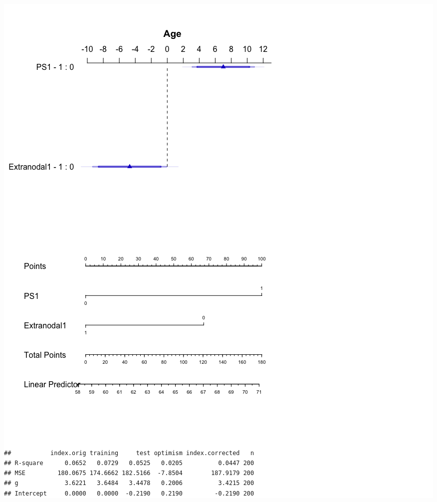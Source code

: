 ![](README_files/figure-markdown_strict/unnamed-chunk-50-1.png)![](README_files/figure-markdown_strict/unnamed-chunk-50-2.png)

    ##           index.orig training     test optimism index.corrected   n
    ## R-square      0.0652   0.0729   0.0525   0.0205          0.0447 200
    ## MSE         180.0675 174.6662 182.5166  -7.8504        187.9179 200
    ## g             3.6221   3.6484   3.4478   0.2006          3.4215 200
    ## Intercept     0.0000   0.0000  -0.2190   0.2190         -0.2190 200
